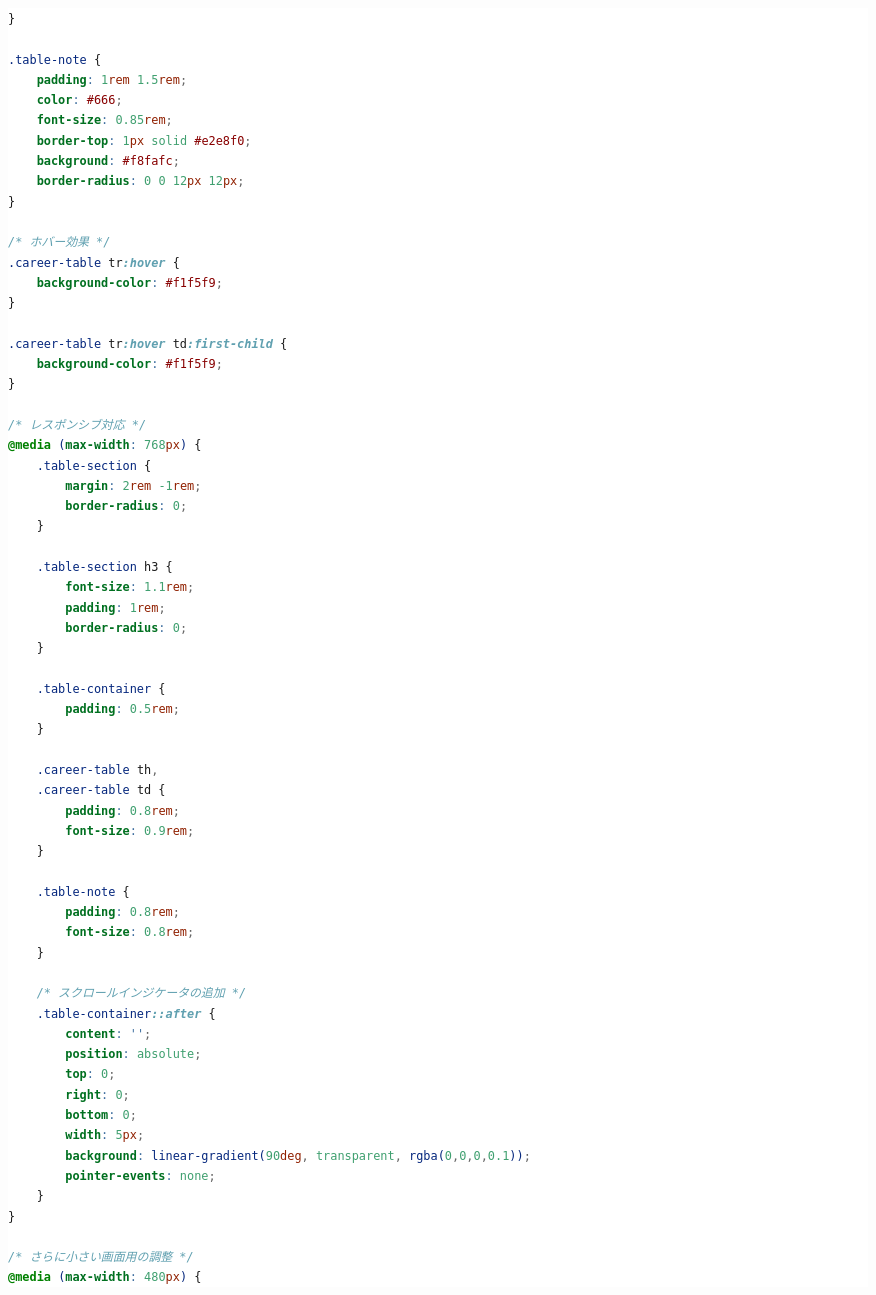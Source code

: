 ```css:styles.css
}

.table-note {
    padding: 1rem 1.5rem;
    color: #666;
    font-size: 0.85rem;
    border-top: 1px solid #e2e8f0;
    background: #f8fafc;
    border-radius: 0 0 12px 12px;
}

/* ホバー効果 */
.career-table tr:hover {
    background-color: #f1f5f9;
}

.career-table tr:hover td:first-child {
    background-color: #f1f5f9;
}

/* レスポンシブ対応 */
@media (max-width: 768px) {
    .table-section {
        margin: 2rem -1rem;
        border-radius: 0;
    }

    .table-section h3 {
        font-size: 1.1rem;
        padding: 1rem;
        border-radius: 0;
    }

    .table-container {
        padding: 0.5rem;
    }

    .career-table th,
    .career-table td {
        padding: 0.8rem;
        font-size: 0.9rem;
    }

    .table-note {
        padding: 0.8rem;
        font-size: 0.8rem;
    }

    /* スクロールインジケータの追加 */
    .table-container::after {
        content: '';
        position: absolute;
        top: 0;
        right: 0;
        bottom: 0;
        width: 5px;
        background: linear-gradient(90deg, transparent, rgba(0,0,0,0.1));
        pointer-events: none;
    }
}

/* さらに小さい画面用の調整 */
@media (max-width: 480px) {
```